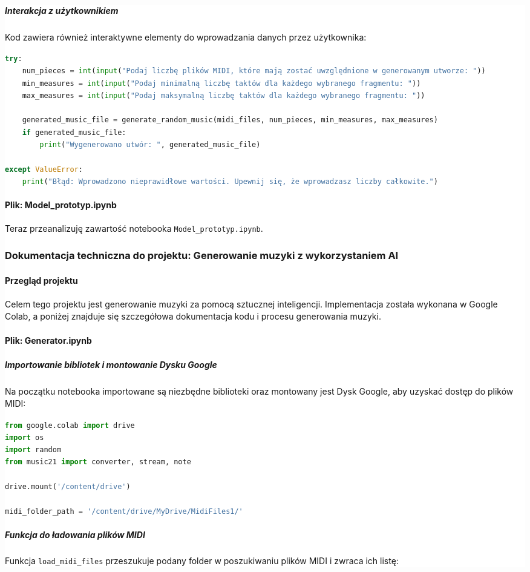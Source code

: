 ```python
```

##### Interakcja z użytkownikiem
Kod zawiera również interaktywne elementy do wprowadzania danych przez użytkownika:

```python
try:
    num_pieces = int(input("Podaj liczbę plików MIDI, które mają zostać uwzględnione w generowanym utworze: "))
    min_measures = int(input("Podaj minimalną liczbę taktów dla każdego wybranego fragmentu: "))
    max_measures = int(input("Podaj maksymalną liczbę taktów dla każdego wybranego fragmentu: "))

    generated_music_file = generate_random_music(midi_files, num_pieces, min_measures, max_measures)
    if generated_music_file:
        print("Wygenerowano utwór: ", generated_music_file)

except ValueError:
    print("Błąd: Wprowadzono nieprawidłowe wartości. Upewnij się, że wprowadzasz liczby całkowite.")
```

#### Plik: Model_prototyp.ipynb

Teraz przeanalizuję zawartość notebooka `Model_prototyp.ipynb`.

### Dokumentacja techniczna do projektu: Generowanie muzyki z wykorzystaniem AI

#### Przegląd projektu
Celem tego projektu jest generowanie muzyki za pomocą sztucznej inteligencji. Implementacja została wykonana w Google Colab, a poniżej znajduje się szczegółowa dokumentacja kodu i procesu generowania muzyki.

#### Plik: Generator.ipynb

##### Importowanie bibliotek i montowanie Dysku Google
Na początku notebooka importowane są niezbędne biblioteki oraz montowany jest Dysk Google, aby uzyskać dostęp do plików MIDI:

```python
from google.colab import drive
import os
import random
from music21 import converter, stream, note

drive.mount('/content/drive')

midi_folder_path = '/content/drive/MyDrive/MidiFiles1/'
```

##### Funkcja do ładowania plików MIDI
Funkcja `load_midi_files` przeszukuje podany folder w poszukiwaniu plików MIDI i zwraca ich listę:
